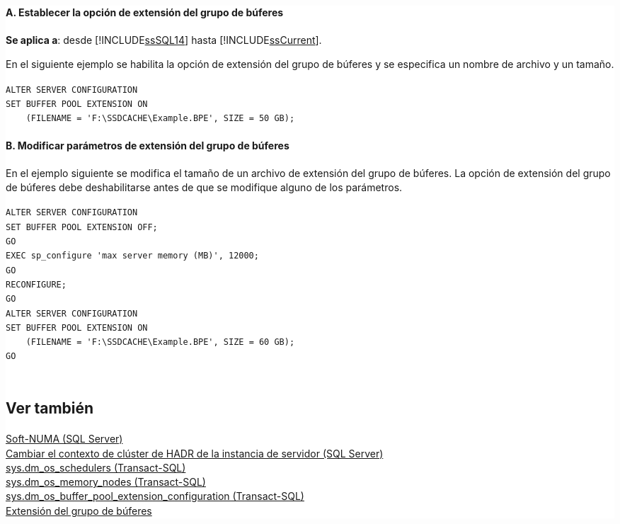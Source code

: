 ####  <a name="BufferPoolExtension"></a> A. Establecer la opción de extensión del grupo de búferes  
  
**Se aplica a**: desde [!INCLUDE[ssSQL14](../../includes/sssql14-md.md)] hasta [!INCLUDE[ssCurrent](../../includes/sscurrent-md.md)].  
  
 En el siguiente ejemplo se habilita la opción de extensión del grupo de búferes y se especifica un nombre de archivo y un tamaño.  
  
```  
ALTER SERVER CONFIGURATION   
SET BUFFER POOL EXTENSION ON  
    (FILENAME = 'F:\SSDCACHE\Example.BPE', SIZE = 50 GB);  
```  
  
#### <a name="b-modifying-buffer-pool-extension-parameters"></a>B. Modificar parámetros de extensión del grupo de búferes  
 En el ejemplo siguiente se modifica el tamaño de un archivo de extensión del grupo de búferes. La opción de extensión del grupo de búferes debe deshabilitarse antes de que se modifique alguno de los parámetros.  
  
```  
ALTER SERVER CONFIGURATION   
SET BUFFER POOL EXTENSION OFF;  
GO  
EXEC sp_configure 'max server memory (MB)', 12000;  
GO  
RECONFIGURE;  
GO  
ALTER SERVER CONFIGURATION  
SET BUFFER POOL EXTENSION ON  
    (FILENAME = 'F:\SSDCACHE\Example.BPE', SIZE = 60 GB);  
GO  
  
```  
  
## <a name="see-also"></a>Ver también  
 [Soft-NUMA &#40;SQL Server&#41;](../../database-engine/configure-windows/soft-numa-sql-server.md)   
 [Cambiar el contexto de clúster de HADR de la instancia de servidor &#40;SQL Server&#41;](../../database-engine/availability-groups/windows/change-the-hadr-cluster-context-of-server-instance-sql-server.md)   
 [sys.dm_os_schedulers &#40;Transact-SQL&#41;](../../relational-databases/system-dynamic-management-views/sys-dm-os-schedulers-transact-sql.md)   
 [sys.dm_os_memory_nodes &#40;Transact-SQL&#41;](../../relational-databases/system-dynamic-management-views/sys-dm-os-memory-nodes-transact-sql.md)   
 [sys.dm_os_buffer_pool_extension_configuration &#40;Transact-SQL&#41;](../../relational-databases/system-dynamic-management-views/sys-dm-os-buffer-pool-extension-configuration-transact-sql.md)   
 [Extensión del grupo de búferes](../../database-engine/configure-windows/buffer-pool-extension.md)  
  
  
